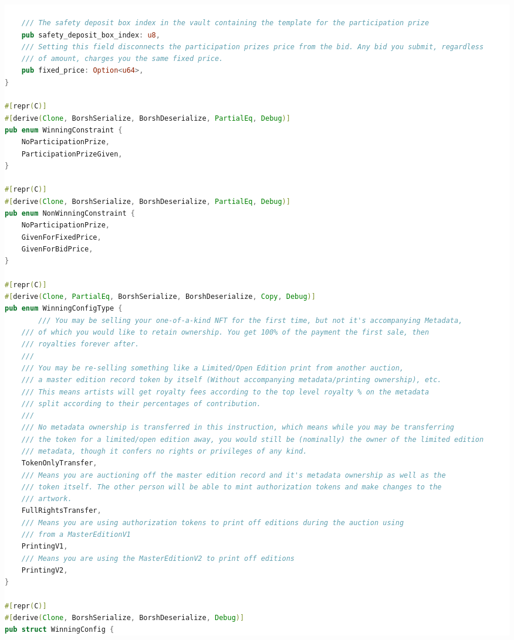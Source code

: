 ```rust

    /// The safety deposit box index in the vault containing the template for the participation prize
    pub safety_deposit_box_index: u8,
    /// Setting this field disconnects the participation prizes price from the bid. Any bid you submit, regardless
    /// of amount, charges you the same fixed price.
    pub fixed_price: Option<u64>,
}

#[repr(C)]
#[derive(Clone, BorshSerialize, BorshDeserialize, PartialEq, Debug)]
pub enum WinningConstraint {
    NoParticipationPrize,
    ParticipationPrizeGiven,
}

#[repr(C)]
#[derive(Clone, BorshSerialize, BorshDeserialize, PartialEq, Debug)]
pub enum NonWinningConstraint {
    NoParticipationPrize,
    GivenForFixedPrice,
    GivenForBidPrice,
}

#[repr(C)]
#[derive(Clone, PartialEq, BorshSerialize, BorshDeserialize, Copy, Debug)]
pub enum WinningConfigType {
		/// You may be selling your one-of-a-kind NFT for the first time, but not it's accompanying Metadata,
    /// of which you would like to retain ownership. You get 100% of the payment the first sale, then
    /// royalties forever after.
    ///
    /// You may be re-selling something like a Limited/Open Edition print from another auction,
    /// a master edition record token by itself (Without accompanying metadata/printing ownership), etc.
    /// This means artists will get royalty fees according to the top level royalty % on the metadata
    /// split according to their percentages of contribution.
    ///
    /// No metadata ownership is transferred in this instruction, which means while you may be transferring
    /// the token for a limited/open edition away, you would still be (nominally) the owner of the limited edition
    /// metadata, though it confers no rights or privileges of any kind.
    TokenOnlyTransfer,
    /// Means you are auctioning off the master edition record and it's metadata ownership as well as the
    /// token itself. The other person will be able to mint authorization tokens and make changes to the
    /// artwork.
    FullRightsTransfer,
    /// Means you are using authorization tokens to print off editions during the auction using
    /// from a MasterEditionV1
    PrintingV1,
    /// Means you are using the MasterEditionV2 to print off editions
    PrintingV2,
}

#[repr(C)]
#[derive(Clone, BorshSerialize, BorshDeserialize, Debug)]
pub struct WinningConfig {
```